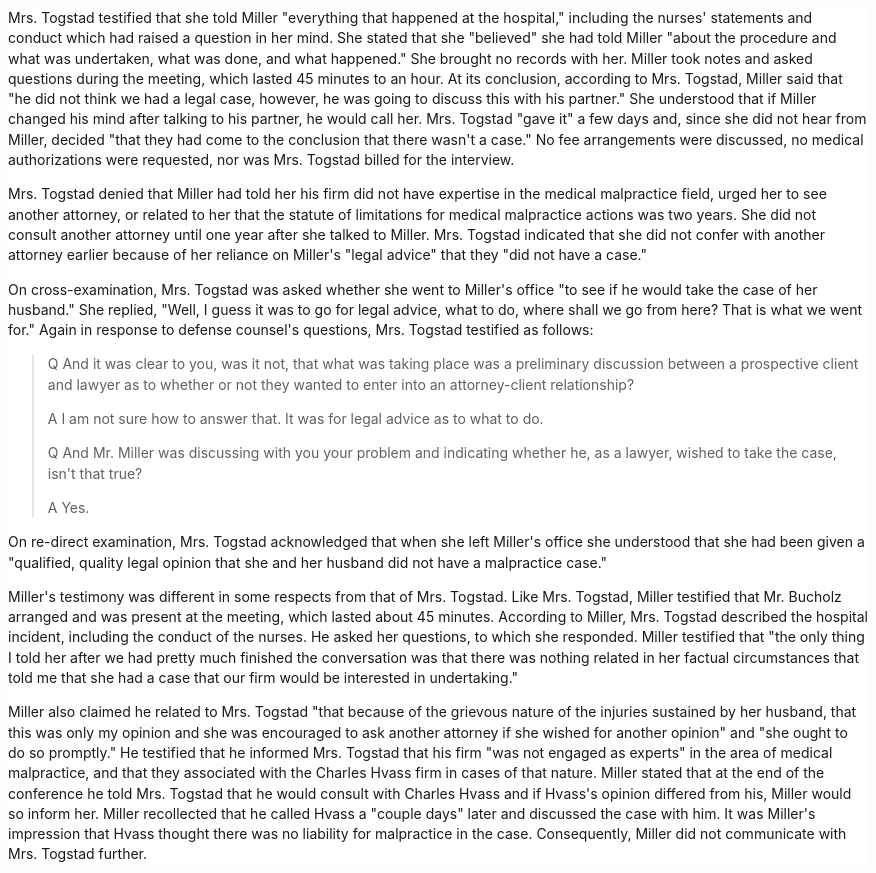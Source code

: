 Mrs. Togstad testified that she told Miller "everything that happened at the hospital," including the nurses' statements and conduct which had raised a question in her mind. She stated that she "believed" she had told Miller "about the procedure and what was undertaken, what was done, and what happened." She brought no records with her. Miller took notes and asked questions during the meeting, which lasted 45 minutes to an hour. At its conclusion, according to Mrs. Togstad, Miller said that "he did not think we had a legal case, however, he was going to discuss this with his partner." She understood that if Miller changed his mind after talking to his partner, he would call her. Mrs. Togstad "gave it" a few days and, since she did not hear from Miller, decided "that they had come to the conclusion that there wasn't a case." No fee arrangements were discussed, no medical authorizations were requested, nor was Mrs. Togstad billed for the interview.

Mrs. Togstad denied that Miller had told her his firm did not have expertise in the medical malpractice field, urged her to see another attorney, or related to her that the statute of limitations for medical malpractice actions was two years. She did not consult another attorney until one year after she talked to Miller. Mrs. Togstad indicated that she did not confer with another attorney earlier because of her reliance on Miller's "legal advice" that they "did not have a case."

On cross-examination, Mrs. Togstad was asked whether she went to Miller's office "to see if he would take the case of her husband." She replied, "Well, I guess it was to go for legal advice, what to do, where shall we go from here? That is what we went for." Again in response to defense counsel's questions, Mrs. Togstad testified as follows:

> Q And it was clear to you, was it not, that what was taking place was a preliminary discussion between a prospective client and lawyer as to whether or not they wanted to enter into an attorney-client relationship?
> 
> A I am not sure how to answer that. It was for legal advice as to what to do.
> 
> Q And Mr. Miller was discussing with you your problem and indicating whether he, as a lawyer, wished to take the case, isn't that true?
> 
> A Yes.

On re-direct examination, Mrs. Togstad acknowledged that when she left Miller's office she understood that she had been given a "qualified, quality legal opinion that she and her husband did not have a malpractice case."

Miller's testimony was different in some respects from that of Mrs. Togstad. Like Mrs. Togstad, Miller testified that Mr. Bucholz arranged and was present at the meeting, which lasted about 45 minutes. According to Miller, Mrs. Togstad described the hospital incident, including the conduct of the nurses. He asked her questions, to which she responded. Miller testified that "the only thing I told her after we had pretty much finished the conversation was that there was nothing related in her factual circumstances that told me that she had a case that our firm would be interested in undertaking."

Miller also claimed he related to Mrs. Togstad "that because of the grievous nature of the injuries sustained by her husband, that this was only my opinion and she was encouraged to ask another attorney if she wished for another opinion" and "she ought to do so promptly." He testified that he informed Mrs. Togstad that his firm "was not engaged as experts" in the area of medical malpractice, and that they associated with the Charles Hvass firm in cases of that nature. Miller stated that at the end of the conference he told Mrs. Togstad that he would consult with Charles Hvass and if Hvass's opinion differed from his, Miller would so inform her. Miller recollected that he called Hvass a "couple days" later and discussed the case with him. It was Miller's impression that Hvass thought there was no liability for malpractice in the case. Consequently, Miller did not communicate with Mrs. Togstad further.
